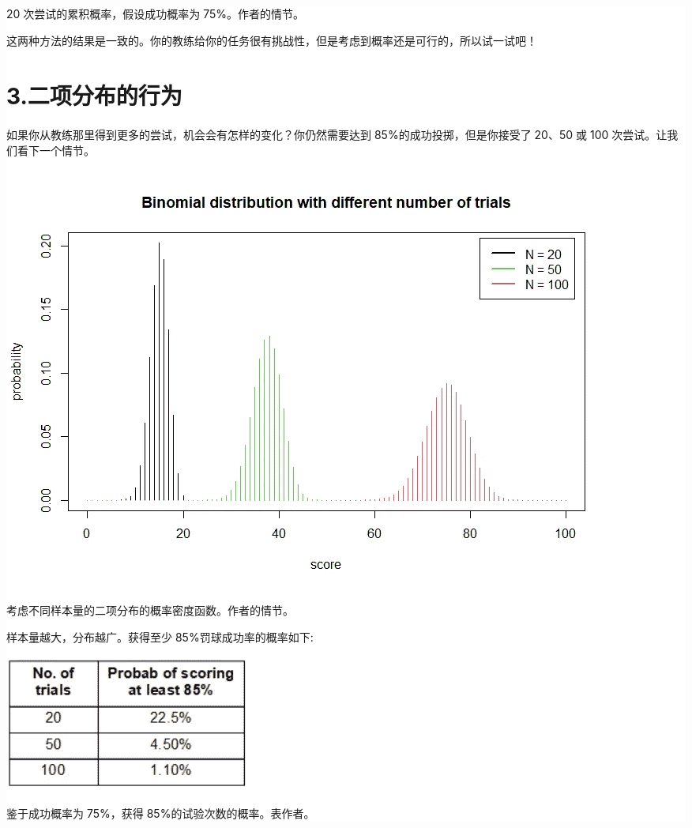 20 次尝试的累积概率，假设成功概率为 75%。作者的情节。

这两种方法的结果是一致的。你的教练给你的任务很有挑战性，但是考虑到概率还是可行的，所以试一试吧！

# 3.二项分布的行为

如果你从教练那里得到更多的尝试，机会会有怎样的变化？你仍然需要达到 85%的成功投掷，但是你接受了 20、50 或 100 次尝试。让我们看下一个情节。

![](img/f82d38cef9999d7dbe62b50f9164d34b.png)

考虑不同样本量的二项分布的概率密度函数。作者的情节。

样本量越大，分布越广。获得至少 85%罚球成功率的概率如下:

![](img/8196609a6b4295eb42b601ee4cb9761a.png)

鉴于成功概率为 75%，获得 85%的试验次数的概率。表作者。
